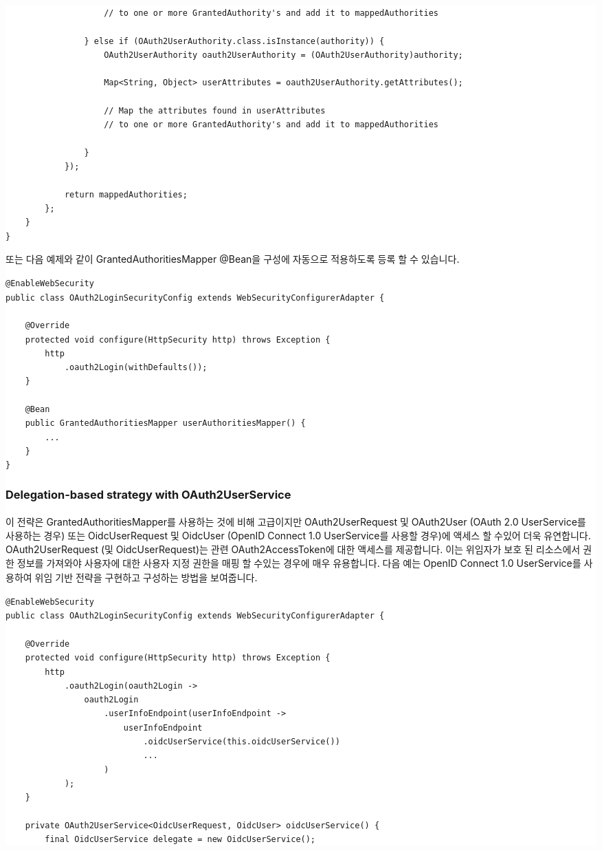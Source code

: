 ```
                    // to one or more GrantedAuthority's and add it to mappedAuthorities

                } else if (OAuth2UserAuthority.class.isInstance(authority)) {
                    OAuth2UserAuthority oauth2UserAuthority = (OAuth2UserAuthority)authority;

                    Map<String, Object> userAttributes = oauth2UserAuthority.getAttributes();

                    // Map the attributes found in userAttributes
                    // to one or more GrantedAuthority's and add it to mappedAuthorities

                }
            });

            return mappedAuthorities;
        };
    }
}
```

또는 다음 예제와 같이 GrantedAuthoritiesMapper @Bean을 구성에 자동으로 적용하도록 등록 할 수 있습니다.

```
@EnableWebSecurity
public class OAuth2LoginSecurityConfig extends WebSecurityConfigurerAdapter {

    @Override
    protected void configure(HttpSecurity http) throws Exception {
        http
            .oauth2Login(withDefaults());
    }

    @Bean
    public GrantedAuthoritiesMapper userAuthoritiesMapper() {
        ...
    }
}
```

### Delegation-based strategy with OAuth2UserService
이 전략은 GrantedAuthoritiesMapper를 사용하는 것에 비해 고급이지만 OAuth2UserRequest 및 OAuth2User (OAuth 2.0 UserService를 사용하는 경우) 또는 OidcUserRequest 및 OidcUser (OpenID Connect 1.0 UserService를 사용할 경우)에 액세스 할 수있어 더욱 유연합니다.
OAuth2UserRequest (및 OidcUserRequest)는 관련 OAuth2AccessToken에 대한 액세스를 제공합니다. 이는 위임자가 보호 된 리소스에서 권한 정보를 가져와야 사용자에 대한 사용자 지정 권한을 매핑 할 수있는 경우에 매우 유용합니다.
다음 예는 OpenID Connect 1.0 UserService를 사용하여 위임 기반 전략을 구현하고 구성하는 방법을 보여줍니다.

```
@EnableWebSecurity
public class OAuth2LoginSecurityConfig extends WebSecurityConfigurerAdapter {

    @Override
    protected void configure(HttpSecurity http) throws Exception {
        http
            .oauth2Login(oauth2Login ->
                oauth2Login
                    .userInfoEndpoint(userInfoEndpoint ->
                        userInfoEndpoint
                            .oidcUserService(this.oidcUserService())
                            ...
                    )
            );
    }

    private OAuth2UserService<OidcUserRequest, OidcUser> oidcUserService() {
        final OidcUserService delegate = new OidcUserService();
```